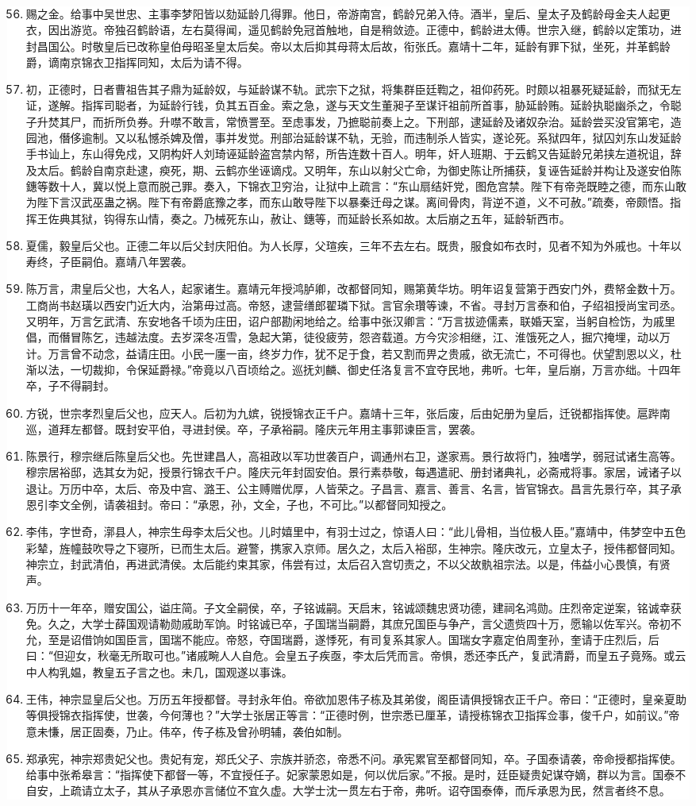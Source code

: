 56. <span id="列传第一百八十八_外戚-陈公_马公_吕本_马全_张麒子昶_升等_胡荣_孙忠子继宗吴安_钱贵汪泉_杭昱_周能子寿_彧_王镇子源等_万贵邵喜张峦_夏儒_陈万言_方锐陈景行_李伟_王伟_郑承宪_王昇_刘文炳弟文燿等_张国纪_周奎陈公，逸其名，淳皇后父也。洪武二年追封扬王，媪为王夫人，立祠太庙东。-56"></span>
赐之金。给事中吴世忠、主事李梦阳皆以劾延龄几得罪。他日，帝游南宫，鹤龄兄弟入侍。酒半，皇后、皇太子及鹤龄母金夫人起更衣，因出游览。帝独召鹤龄语，左右莫得闻，遥见鹤龄免冠首触地，自是稍敛迹。正德中，鹤龄进太傅。世宗入继，鹤龄以定策功，进封昌国公。时敬皇后已改称皇伯母昭圣皇太后矣。帝以太后抑其母蒋太后故，衔张氏。嘉靖十二年，延龄有罪下狱，坐死，并革鹤龄爵，谪南京锦衣卫指挥同知，太后为请不得。

57. <span id="列传第一百八十八_外戚-陈公_马公_吕本_马全_张麒子昶_升等_胡荣_孙忠子继宗吴安_钱贵汪泉_杭昱_周能子寿_彧_王镇子源等_万贵邵喜张峦_夏儒_陈万言_方锐陈景行_李伟_王伟_郑承宪_王昇_刘文炳弟文燿等_张国纪_周奎陈公，逸其名，淳皇后父也。洪武二年追封扬王，媪为王夫人，立祠太庙东。-57"></span>
初，正德时，日者曹祖告其子鼎为延龄奴，与延龄谋不轨。武宗下之狱，将集群臣廷鞫之，祖仰药死。时颇以祖暴死疑延龄，而狱无左证，遂解。指挥司聪者，为延龄行钱，负其五百金。索之急，遂与天文生董昶子至谋讦祖前所首事，胁延龄贿。延龄执聪幽杀之，令聪子升焚其尸，而折所负券。升噤不敢言，常愤詈至。至虑事发，乃摭聪前奏上之。下刑部，逮延龄及诸奴杂治。延龄尝买没官第宅，造园池，僭侈逾制。又以私憾杀婢及僧，事并发觉。刑部治延龄谋不轨，无验，而违制杀人皆实，遂论死。系狱四年，狱囚刘东山发延龄手书讪上，东山得免戍，又阴构奸人刘琦诬延龄盗宫禁内帑，所告连数十百人。明年，奸人班期、于云鹤又告延龄兄弟挟左道祝诅，辞及太后。鹤龄自南京赴逮，瘐死，期、云鹤亦坐诬谪戍。又明年，东山以射父亡命，为御史陈让所捕获，复诬告延龄并构让及遂安伯陈鏸等数十人，冀以悦上意而脱己罪。奏入，下锦衣卫穷治，让狱中上疏言：“东山扇结奸党，图危宫禁。陛下有帝尧既睦之德，而东山敢为陛下言汉武巫蛊之祸。陛下有帝爵底豫之孝，而东山敢导陛下以暴秦迁母之谋。离间骨肉，背逆不道，义不可赦。”疏奏，帝颇悟。指挥王佐典其狱，钩得东山情，奏之。乃械死东山，赦让、鏸等，而延龄长系如故。太后崩之五年，延龄斩西市。

58. <span id="列传第一百八十八_外戚-陈公_马公_吕本_马全_张麒子昶_升等_胡荣_孙忠子继宗吴安_钱贵汪泉_杭昱_周能子寿_彧_王镇子源等_万贵邵喜张峦_夏儒_陈万言_方锐陈景行_李伟_王伟_郑承宪_王昇_刘文炳弟文燿等_张国纪_周奎陈公，逸其名，淳皇后父也。洪武二年追封扬王，媪为王夫人，立祠太庙东。-58"></span>
夏儒，毅皇后父也。正德二年以后父封庆阳伯。为人长厚，父瑄疾，三年不去左右。既贵，服食如布衣时，见者不知为外戚也。十年以寿终，子臣嗣伯。嘉靖八年罢袭。

59. <span id="列传第一百八十八_外戚-陈公_马公_吕本_马全_张麒子昶_升等_胡荣_孙忠子继宗吴安_钱贵汪泉_杭昱_周能子寿_彧_王镇子源等_万贵邵喜张峦_夏儒_陈万言_方锐陈景行_李伟_王伟_郑承宪_王昇_刘文炳弟文燿等_张国纪_周奎陈公，逸其名，淳皇后父也。洪武二年追封扬王，媪为王夫人，立祠太庙东。-59"></span>
陈万言，肃皇后父也，大名人，起家诸生。嘉靖元年授鸿胪卿，改都督同知，赐第黄华坊。明年诏复营第于西安门外，费帑金数十万。工商尚书赵璜以西安门近大内，治第毋过高。帝怒，逮营缮郎翟璘下狱。言官余瓚等谏，不省。寻封万言泰和伯，子绍祖授尚宝司丞。又明年，万言乞武清、东安地各千顷为庄田，诏户部勘闲地给之。给事中张汉卿言：“万言拔迹儒素，联婚天室，当躬自检饬，为戚里倡，而僭冒陈乞，违越法度。去岁深冬冱雪，急起大第，徒役疲劳，怨咨载道。方今灾沴相继，江、淮饿死之人，掘穴掩埋，动以万计。万言曾不动念，益请庄田。小民一廛一亩，终岁力作，犹不足于食，若又割而畀之贵戚，欲无流亡，不可得也。伏望割恩以义，杜渐以法，一切裁抑，令保延爵禄。”帝竟以八百顷给之。巡抚刘麟、御史任洛复言不宜夺民地，弗听。七年，皇后崩，万言亦绌。十四年卒，子不得嗣封。

60. <span id="列传第一百八十八_外戚-陈公_马公_吕本_马全_张麒子昶_升等_胡荣_孙忠子继宗吴安_钱贵汪泉_杭昱_周能子寿_彧_王镇子源等_万贵邵喜张峦_夏儒_陈万言_方锐陈景行_李伟_王伟_郑承宪_王昇_刘文炳弟文燿等_张国纪_周奎陈公，逸其名，淳皇后父也。洪武二年追封扬王，媪为王夫人，立祠太庙东。-60"></span>
方锐，世宗孝烈皇后父也，应天人。后初为九嫔，锐授锦衣正千户。嘉靖十三年，张后废，后由妃册为皇后，迁锐都指挥使。扈跸南巡，道拜左都督。既封安平伯，寻进封侯。卒，子承裕嗣。隆庆元年用主事郭谏臣言，罢袭。

61. <span id="列传第一百八十八_外戚-陈公_马公_吕本_马全_张麒子昶_升等_胡荣_孙忠子继宗吴安_钱贵汪泉_杭昱_周能子寿_彧_王镇子源等_万贵邵喜张峦_夏儒_陈万言_方锐陈景行_李伟_王伟_郑承宪_王昇_刘文炳弟文燿等_张国纪_周奎陈公，逸其名，淳皇后父也。洪武二年追封扬王，媪为王夫人，立祠太庙东。-61"></span>
陈景行，穆宗继后陈皇后父也。先世建昌人，高祖政以军功世袭百户，调通州右卫，遂家焉。景行故将门，独嗜学，弱冠试诸生高等。穆宗居裕邸，选其女为妃，授景行锦衣千户。隆庆元年封固安伯。景行素恭敬，每遇遣祀、册封诸典礼，必斋戒将事。家居，诫诸子以退让。万历中卒，太后、帝及中宫、潞王、公主赙赠优厚，人皆荣之。子昌言、嘉言、善言、名言，皆官锦衣。昌言先景行卒，其子承恩引李文全例，请袭祖封。帝曰：“承恩，孙，文全，子也，不可比。”以都督同知授之。

62. <span id="列传第一百八十八_外戚-陈公_马公_吕本_马全_张麒子昶_升等_胡荣_孙忠子继宗吴安_钱贵汪泉_杭昱_周能子寿_彧_王镇子源等_万贵邵喜张峦_夏儒_陈万言_方锐陈景行_李伟_王伟_郑承宪_王昇_刘文炳弟文燿等_张国纪_周奎陈公，逸其名，淳皇后父也。洪武二年追封扬王，媪为王夫人，立祠太庙东。-62"></span>
李伟，字世奇，漷县人，神宗生母李太后父也。儿时嬉里中，有羽士过之，惊语人曰：“此儿骨相，当位极人臣。”嘉靖中，伟梦空中五色彩辇，旌幢鼓吹导之下寝所，已而生太后。避警，携家入京师。居久之，太后入裕邸，生神宗。隆庆改元，立皇太子，授伟都督同知。神宗立，封武清伯，再进武清侯。太后能约束其家，伟尝有过，太后召入宫切责之，不以父故骫祖宗法。以是，伟益小心畏慎，有贤声。

63. <span id="列传第一百八十八_外戚-陈公_马公_吕本_马全_张麒子昶_升等_胡荣_孙忠子继宗吴安_钱贵汪泉_杭昱_周能子寿_彧_王镇子源等_万贵邵喜张峦_夏儒_陈万言_方锐陈景行_李伟_王伟_郑承宪_王昇_刘文炳弟文燿等_张国纪_周奎陈公，逸其名，淳皇后父也。洪武二年追封扬王，媪为王夫人，立祠太庙东。-63"></span>
万历十一年卒，赠安国公，谥庄简。子文全嗣侯，卒，子铭诚嗣。天启末，铭诚颂魏忠贤功德，建祠名鸿勋。庄烈帝定逆案，铭诚幸获免。久之，大学士薛国观请勒勋戚助军饷。时铭诚已卒，子国瑞当嗣爵，其庶兄国臣与争产，言父遗赀四十万，愿输以佐军兴。帝初不允，至是诏借饷如国臣言，国瑞不能应。帝怒，夺国瑞爵，遂悸死，有司复系其家人。国瑞女字嘉定伯周奎孙，奎请于庄烈后，后曰：“但迎女，秋毫无所取可也。”诸戚畹人人自危。会皇五子疾亟，李太后凭而言。帝惧，悉还李氏产，复武清爵，而皇五子竟殇。或云中人构乳媪，教皇五子言之也。未几，国观遂以事诛。

64. <span id="列传第一百八十八_外戚-陈公_马公_吕本_马全_张麒子昶_升等_胡荣_孙忠子继宗吴安_钱贵汪泉_杭昱_周能子寿_彧_王镇子源等_万贵邵喜张峦_夏儒_陈万言_方锐陈景行_李伟_王伟_郑承宪_王昇_刘文炳弟文燿等_张国纪_周奎陈公，逸其名，淳皇后父也。洪武二年追封扬王，媪为王夫人，立祠太庙东。-64"></span>
王伟，神宗显皇后父也。万历五年授都督。寻封永年伯。帝欲加恩伟子栋及其弟俊，阁臣请俱授锦衣正千户。帝曰：“正德时，皇亲夏助等俱授锦衣指挥使，世袭，今何薄也？”大学士张居正等言：“正德时例，世宗悉已厘革，请授栋锦衣卫指挥佥事，俊千户，如前议。”帝意未慊，居正固奏，乃止。伟卒，传子栋及曾孙明辅，袭伯如制。

65. <span id="列传第一百八十八_外戚-陈公_马公_吕本_马全_张麒子昶_升等_胡荣_孙忠子继宗吴安_钱贵汪泉_杭昱_周能子寿_彧_王镇子源等_万贵邵喜张峦_夏儒_陈万言_方锐陈景行_李伟_王伟_郑承宪_王昇_刘文炳弟文燿等_张国纪_周奎陈公，逸其名，淳皇后父也。洪武二年追封扬王，媪为王夫人，立祠太庙东。-65"></span>
郑承宪，神宗郑贵妃父也。贵妃有宠，郑氏父子、宗族并骄恣，帝悉不问。承宪累官至都督同知，卒。子国泰请袭，帝命授都指挥使。给事中张希皋言：“指挥使下都督一等，不宜授任子。妃家蒙恩如是，何以优后家。”不报。是时，廷臣疑贵妃谋夺嫡，群以为言。国泰不自安，上疏请立太子，其从子承恩亦言储位不宜久虚。大学士沈一贯左右于帝，弗听。诏夺国泰俸，而斥承恩为民，然言者终不息。
